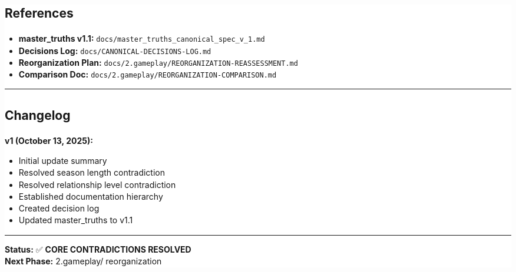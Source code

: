 ## References

- **master_truths v1.1:** `docs/master_truths_canonical_spec_v_1.md`
- **Decisions Log:** `docs/CANONICAL-DECISIONS-LOG.md`
- **Reorganization Plan:** `docs/2.gameplay/REORGANIZATION-REASSESSMENT.md`
- **Comparison Doc:** `docs/2.gameplay/REORGANIZATION-COMPARISON.md`

---

## Changelog

**v1 (October 13, 2025):**
- Initial update summary
- Resolved season length contradiction
- Resolved relationship level contradiction
- Established documentation hierarchy
- Created decision log
- Updated master_truths to v1.1

---

**Status:** ✅ **CORE CONTRADICTIONS RESOLVED**  
**Next Phase:** 2.gameplay/ reorganization

